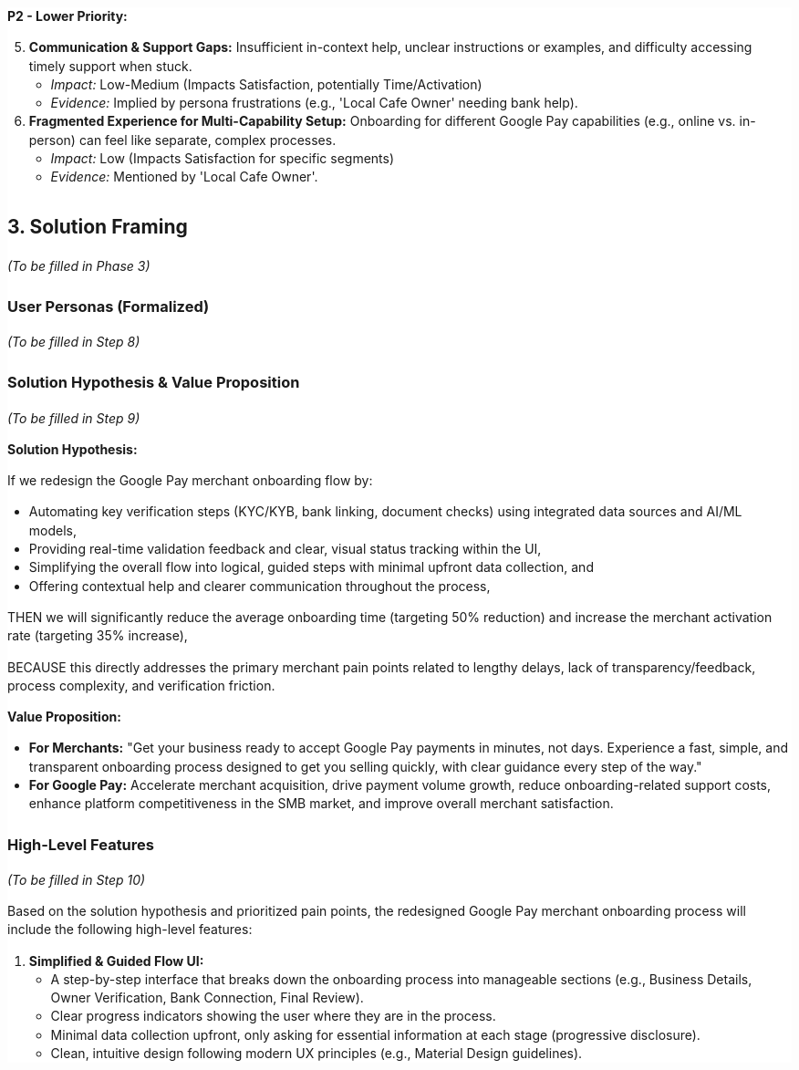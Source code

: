 **P2 - Lower Priority:**

5.  **Communication & Support Gaps:** Insufficient in-context help, unclear instructions or examples, and difficulty accessing timely support when stuck.
    *   *Impact:* Low-Medium (Impacts Satisfaction, potentially Time/Activation)
    *   *Evidence:* Implied by persona frustrations (e.g., 'Local Cafe Owner' needing bank help).
6.  **Fragmented Experience for Multi-Capability Setup:** Onboarding for different Google Pay capabilities (e.g., online vs. in-person) can feel like separate, complex processes.
    *   *Impact:* Low (Impacts Satisfaction for specific segments)
    *   *Evidence:* Mentioned by 'Local Cafe Owner'.

## 3. Solution Framing
*(To be filled in Phase 3)*

### User Personas (Formalized)
*(To be filled in Step 8)*

### Solution Hypothesis & Value Proposition
*(To be filled in Step 9)*

**Solution Hypothesis:**

If we redesign the Google Pay merchant onboarding flow by:
*   Automating key verification steps (KYC/KYB, bank linking, document checks) using integrated data sources and AI/ML models,
*   Providing real-time validation feedback and clear, visual status tracking within the UI,
*   Simplifying the overall flow into logical, guided steps with minimal upfront data collection, and
*   Offering contextual help and clearer communication throughout the process,

THEN we will significantly reduce the average onboarding time (targeting 50% reduction) and increase the merchant activation rate (targeting 35% increase),

BECAUSE this directly addresses the primary merchant pain points related to lengthy delays, lack of transparency/feedback, process complexity, and verification friction.

**Value Proposition:**

*   **For Merchants:** "Get your business ready to accept Google Pay payments in minutes, not days. Experience a fast, simple, and transparent onboarding process designed to get you selling quickly, with clear guidance every step of the way."
*   **For Google Pay:** Accelerate merchant acquisition, drive payment volume growth, reduce onboarding-related support costs, enhance platform competitiveness in the SMB market, and improve overall merchant satisfaction.

### High-Level Features
*(To be filled in Step 10)*

Based on the solution hypothesis and prioritized pain points, the redesigned Google Pay merchant onboarding process will include the following high-level features:

1.  **Simplified & Guided Flow UI:**
    *   A step-by-step interface that breaks down the onboarding process into manageable sections (e.g., Business Details, Owner Verification, Bank Connection, Final Review).
    *   Clear progress indicators showing the user where they are in the process.
    *   Minimal data collection upfront, only asking for essential information at each stage (progressive disclosure).
    *   Clean, intuitive design following modern UX principles (e.g., Material Design guidelines).
